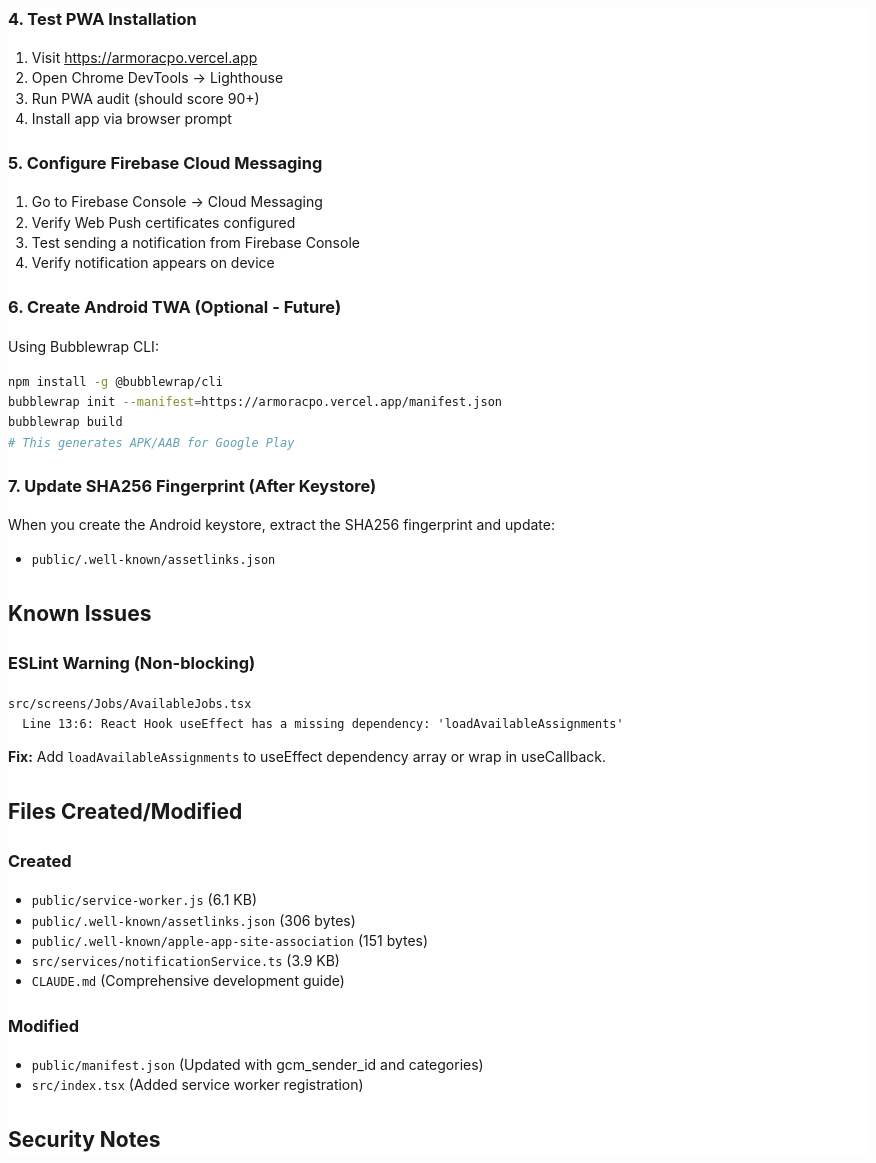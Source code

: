 ### 4. Test PWA Installation
1. Visit https://armoracpo.vercel.app
2. Open Chrome DevTools → Lighthouse
3. Run PWA audit (should score 90+)
4. Install app via browser prompt

### 5. Configure Firebase Cloud Messaging
1. Go to Firebase Console → Cloud Messaging
2. Verify Web Push certificates configured
3. Test sending a notification from Firebase Console
4. Verify notification appears on device

### 6. Create Android TWA (Optional - Future)
Using Bubblewrap CLI:
```bash
npm install -g @bubblewrap/cli
bubblewrap init --manifest=https://armoracpo.vercel.app/manifest.json
bubblewrap build
# This generates APK/AAB for Google Play
```

### 7. Update SHA256 Fingerprint (After Keystore)
When you create the Android keystore, extract the SHA256 fingerprint and update:
- `public/.well-known/assetlinks.json`

## Known Issues

### ESLint Warning (Non-blocking)
```
src/screens/Jobs/AvailableJobs.tsx
  Line 13:6: React Hook useEffect has a missing dependency: 'loadAvailableAssignments'
```

**Fix:** Add `loadAvailableAssignments` to useEffect dependency array or wrap in useCallback.

## Files Created/Modified

### Created
- `public/service-worker.js` (6.1 KB)
- `public/.well-known/assetlinks.json` (306 bytes)
- `public/.well-known/apple-app-site-association` (151 bytes)
- `src/services/notificationService.ts` (3.9 KB)
- `CLAUDE.md` (Comprehensive development guide)

### Modified
- `public/manifest.json` (Updated with gcm_sender_id and categories)
- `src/index.tsx` (Added service worker registration)

## Security Notes
